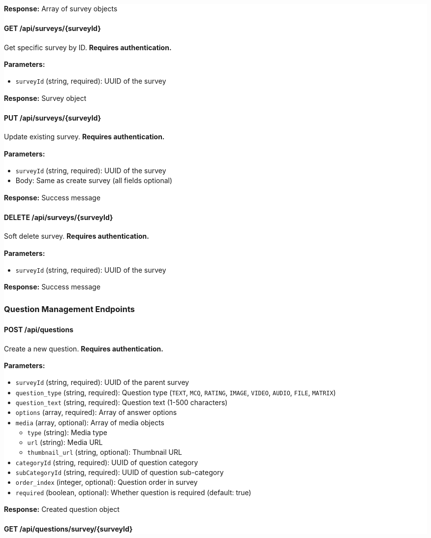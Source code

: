 **Response:** Array of survey objects

#### GET /api/surveys/{surveyId}

Get specific survey by ID. **Requires authentication.**

**Parameters:**

- `surveyId` (string, required): UUID of the survey

**Response:** Survey object

#### PUT /api/surveys/{surveyId}

Update existing survey. **Requires authentication.**

**Parameters:**

- `surveyId` (string, required): UUID of the survey
- Body: Same as create survey (all fields optional)

**Response:** Success message

#### DELETE /api/surveys/{surveyId}

Soft delete survey. **Requires authentication.**

**Parameters:**

- `surveyId` (string, required): UUID of the survey

**Response:** Success message

### Question Management Endpoints

#### POST /api/questions

Create a new question. **Requires authentication.**

**Parameters:**

- `surveyId` (string, required): UUID of the parent survey
- `question_type` (string, required): Question type (`TEXT`, `MCQ`, `RATING`, `IMAGE`, `VIDEO`, `AUDIO`, `FILE`, `MATRIX`)
- `question_text` (string, required): Question text (1-500 characters)
- `options` (array, required): Array of answer options
- `media` (array, optional): Array of media objects
  - `type` (string): Media type
  - `url` (string): Media URL
  - `thumbnail_url` (string, optional): Thumbnail URL
- `categoryId` (string, required): UUID of question category
- `subCategoryId` (string, required): UUID of question sub-category
- `order_index` (integer, optional): Question order in survey
- `required` (boolean, optional): Whether question is required (default: true)

**Response:** Created question object

#### GET /api/questions/survey/{surveyId}
